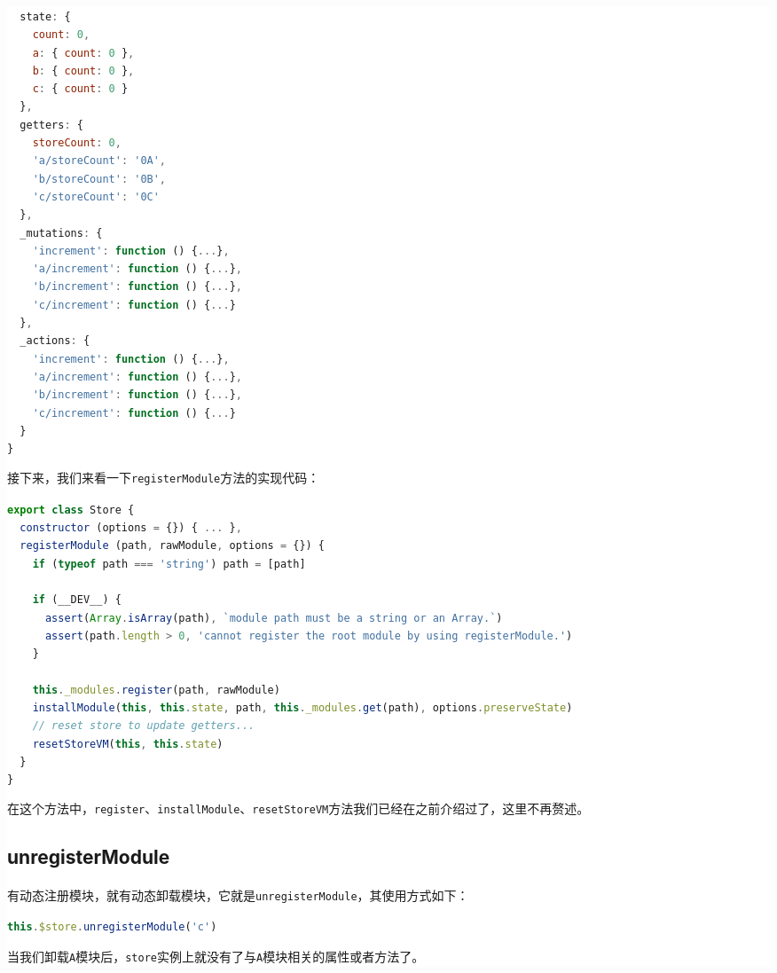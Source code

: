 ```js
  state: {
    count: 0,
    a: { count: 0 },
    b: { count: 0 },
    c: { count: 0 }
  },
  getters: {
    storeCount: 0,
    'a/storeCount': '0A',
    'b/storeCount': '0B',
    'c/storeCount': '0C'
  },
  _mutations: {
    'increment': function () {...},
    'a/increment': function () {...},
    'b/increment': function () {...},
    'c/increment': function () {...}
  },
  _actions: {
    'increment': function () {...},
    'a/increment': function () {...},
    'b/increment': function () {...},
    'c/increment': function () {...}
  }
}
```
接下来，我们来看一下`registerModule`方法的实现代码：
```js
export class Store {
  constructor (options = {}) { ... },
  registerModule (path, rawModule, options = {}) {
    if (typeof path === 'string') path = [path]

    if (__DEV__) {
      assert(Array.isArray(path), `module path must be a string or an Array.`)
      assert(path.length > 0, 'cannot register the root module by using registerModule.')
    }

    this._modules.register(path, rawModule)
    installModule(this, this.state, path, this._modules.get(path), options.preserveState)
    // reset store to update getters...
    resetStoreVM(this, this.state)
  }
}
```
在这个方法中，`register`、`installModule`、`resetStoreVM`方法我们已经在之前介绍过了，这里不再赘述。

## unregisterModule
有动态注册模块，就有动态卸载模块，它就是`unregisterModule`，其使用方式如下：
```js
this.$store.unregisterModule('c')
```
当我们卸载`A`模块后，`store`实例上就没有了与`A`模块相关的属性或者方法了。
